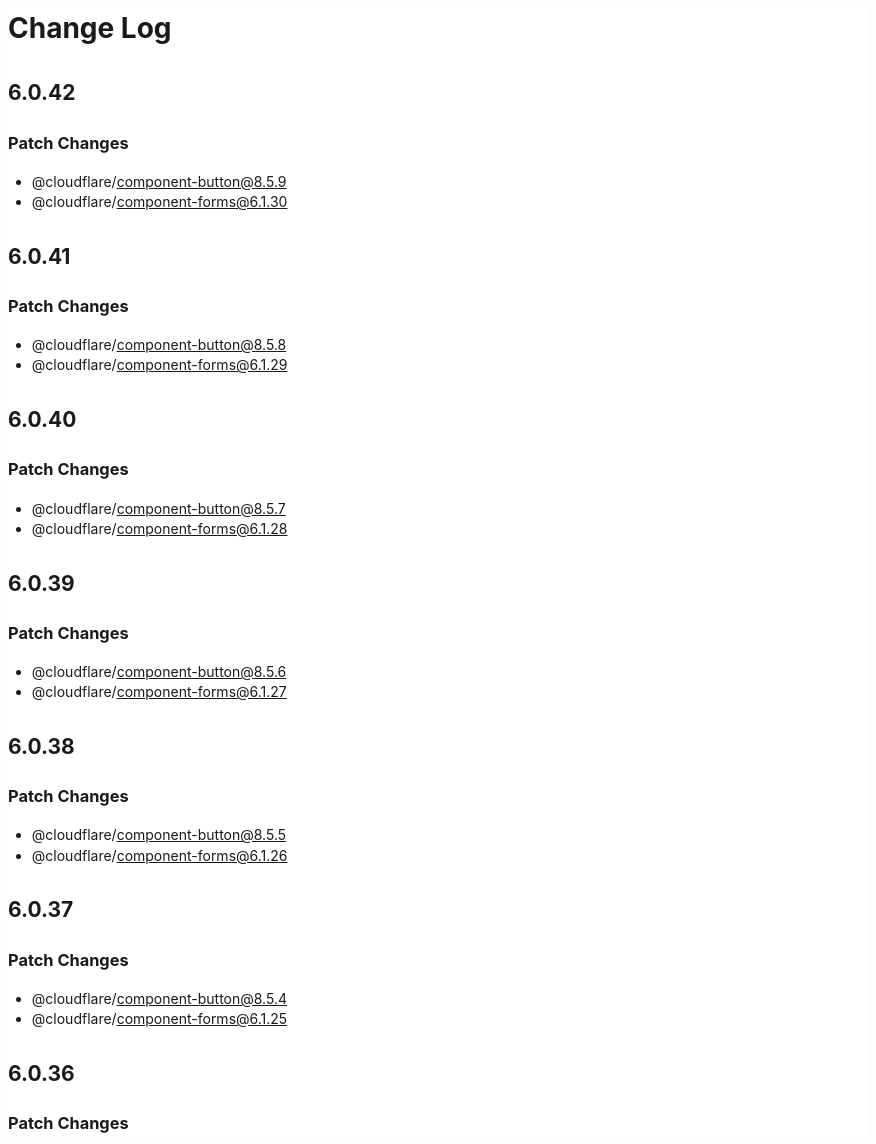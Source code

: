 # Change Log

## 6.0.42

### Patch Changes

- @cloudflare/component-button@8.5.9
- @cloudflare/component-forms@6.1.30

## 6.0.41

### Patch Changes

- @cloudflare/component-button@8.5.8
- @cloudflare/component-forms@6.1.29

## 6.0.40

### Patch Changes

- @cloudflare/component-button@8.5.7
- @cloudflare/component-forms@6.1.28

## 6.0.39

### Patch Changes

- @cloudflare/component-button@8.5.6
- @cloudflare/component-forms@6.1.27

## 6.0.38

### Patch Changes

- @cloudflare/component-button@8.5.5
- @cloudflare/component-forms@6.1.26

## 6.0.37

### Patch Changes

- @cloudflare/component-button@8.5.4
- @cloudflare/component-forms@6.1.25

## 6.0.36

### Patch Changes
